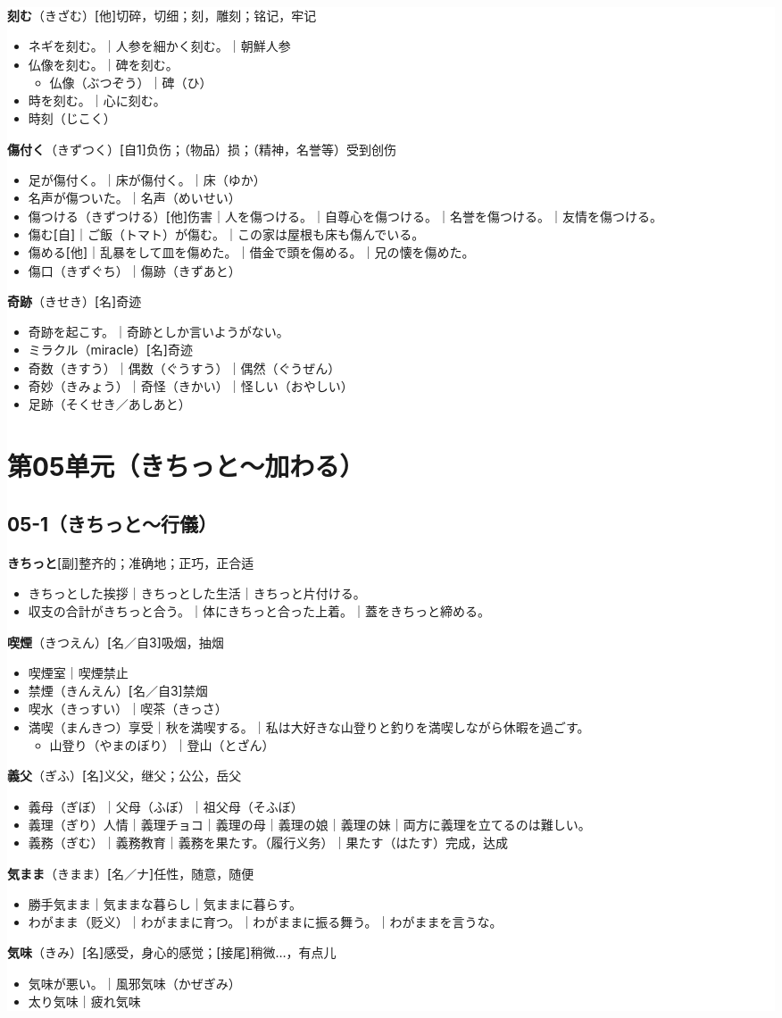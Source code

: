 **刻む**（きざむ）[他]切碎，切细；刻，雕刻；铭记，牢记

- ネギを刻む。｜人参を細かく刻む。｜朝鮮人参
- 仏像を刻む。｜碑を刻む。
    - 仏像（ぶつぞう）｜碑（ひ）
- 時を刻む。｜心に刻む。
- 時刻（じこく）

**傷付く**（きずつく）[自1]负伤；（物品）损；（精神，名誉等）受到创伤

- 足が傷付く。｜床が傷付く。｜床（ゆか）
- 名声が傷ついた。｜名声（めいせい）
- 傷つける（きずつける）[他]伤害｜人を傷つける。｜自尊心を傷つける。｜名誉を傷つける。｜友情を傷つける。
- 傷む[自]｜ご飯（トマト）が傷む。｜この家は屋根も床も傷んでいる。
- 傷める[他]｜乱暴をして皿を傷めた。｜借金で頭を傷める。｜兄の懐を傷めた。
- 傷口（きずぐち）｜傷跡（きずあと）

**奇跡**（きせき）[名]奇迹

- 奇跡を起こす。｜奇跡としか言いようがない。
- ミラクル（miracle）[名]奇迹
- 奇数（きすう）｜偶数（ぐうすう）｜偶然（ぐうぜん）
- 奇妙（きみょう）｜奇怪（きかい）｜怪しい（おやしい）
- 足跡（そくせき／あしあと）

第05单元（きちっと～加わる）
===

05-1（きちっと～行儀）
---

**きちっと**[副]整齐的；准确地；正巧，正合适

- きちっとした挨拶｜きちっとした生活｜きちっと片付ける。
- 収支の合計がきちっと合う。｜体にきちっと合った上着。｜蓋をきちっと締める。

**喫煙**（きつえん）[名／自3]吸烟，抽烟

- 喫煙室｜喫煙禁止
- 禁煙（きんえん）[名／自3]禁烟
- 喫水（きっすい）｜喫茶（きっさ）
- 満喫（まんきつ）享受｜秋を満喫する。｜私は大好きな山登りと釣りを満喫しながら休暇を過ごす。
    - 山登り（やまのぼり）｜登山（とざん）

**義父**（ぎふ）[名]义父，继父；公公，岳父

- 義母（ぎぼ）｜父母（ふぼ）｜祖父母（そふぼ）
- 義理（ぎり）人情｜義理チョコ｜義理の母｜義理の娘｜義理の妹｜両方に義理を立てるのは難しい。
- 義務（ぎむ）｜義務教育｜義務を果たす。（履行义务）｜果たす（はたす）完成，达成

**気まま**（きまま）[名／ナ]任性，随意，随便

- 勝手気まま｜気ままな暮らし｜気ままに暮らす。
- わがまま（贬义）｜わがままに育つ。｜わがままに振る舞う。｜わがままを言うな。

**気味**（きみ）[名]感受，身心的感觉；[接尾]稍微…，有点儿

- 気味が悪い。｜風邪気味（かぜぎみ）
- 太り気味｜疲れ気味
